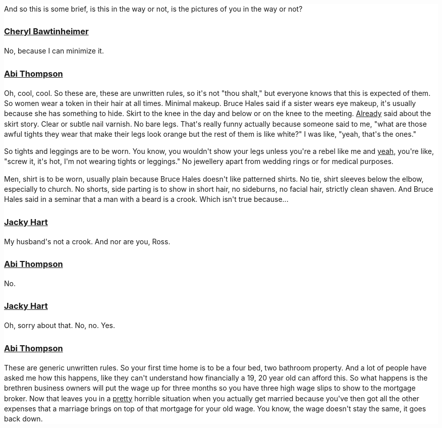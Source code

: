 And so this is some brief, is this in the way or not, is the pictures of you in the way or not?

### [**Cheryl Bawtinheimer**](https://www.youtube.com/watch?v=pJe1kDi4NoA&t=2917s)

No, because I can minimize it.

### [**Abi Thompson**](https://www.youtube.com/watch?v=pJe1kDi4NoA&t=2920s)

Oh, cool, cool. So these are, these are unwritten rules, so it's not "thou shalt," but everyone knows that this is expected of them. So women wear a token in their hair at all times. Minimal makeup. Bruce Hales said if a sister wears eye makeup, it's usually because she has something to hide. Skirt to the knee in the day and below or on the knee to the meeting. [Already](https://www.youtube.com/watch?v=pJe1kDi4NoA&t=2957s) said about the skirt story. Clear or subtle nail varnish. No bare legs. That's really funny actually because someone said to me, "what are those awful tights they wear that make their legs look orange but the rest of them is like white?" I was like, "yeah, that's the ones."

So tights and leggings are to be worn. You know, you wouldn't show your legs unless you're a rebel like me and [yeah,](https://www.youtube.com/watch?v=pJe1kDi4NoA&t=2987s) you're like, "screw it, it's hot, I'm not wearing tights or leggings." No jewellery apart from wedding rings or for medical purposes.

Men, shirt is to be worn, usually plain because Bruce Hales doesn't like patterned shirts. No tie, shirt sleeves below the elbow, especially to church. No shorts, side parting is to show in short hair, no sideburns, no facial hair, strictly clean shaven. And Bruce Hales said in a seminar that a man with a beard is a crook. Which isn't true because...

### [**Jacky Hart**](https://www.youtube.com/watch?v=pJe1kDi4NoA&t=3025s)

My husband's not a crook. And nor are you, Ross.

### [**Abi Thompson**](https://www.youtube.com/watch?v=pJe1kDi4NoA&t=3030s)

No.

### [**Jacky Hart**](https://www.youtube.com/watch?v=pJe1kDi4NoA&t=3031s)

Oh, sorry about that. No, no. Yes.

### [**Abi Thompson**](https://www.youtube.com/watch?v=pJe1kDi4NoA&t=3040s)

These are generic unwritten rules. So your first time home is to be a four bed, two bathroom property. And a lot of people have asked me how this happens, like they can't understand how financially a 19, 20 year old can afford this. So what happens is the brethren business owners will put the wage up for three months so you have three high wage slips to show to the mortgage broker. Now that leaves you in a [pretty](https://www.youtube.com/watch?v=pJe1kDi4NoA&t=3070s) horrible situation when you actually get married because you've then got all the other expenses that a marriage brings on top of that mortgage for your old wage. You know, the wage doesn't stay the same, it goes back down.
